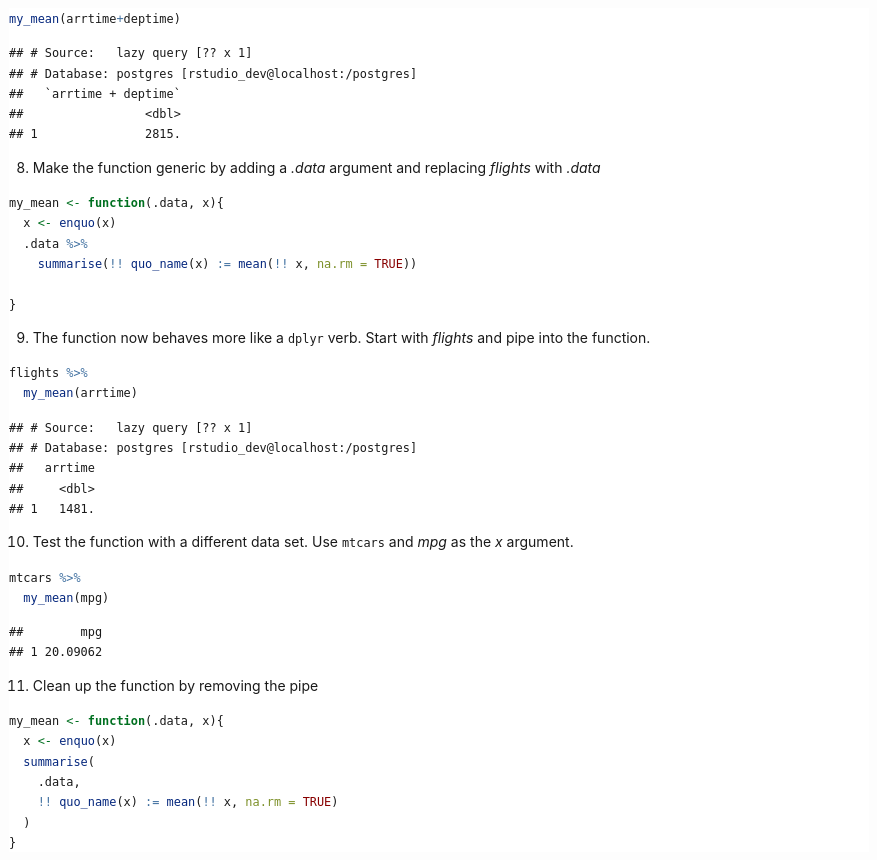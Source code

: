 ```r
my_mean(arrtime+deptime)
```

```
## # Source:   lazy query [?? x 1]
## # Database: postgres [rstudio_dev@localhost:/postgres]
##   `arrtime + deptime`
##                 <dbl>
## 1               2815.
```

8. Make the function generic by adding a *.data* argument and replacing *flights* with *.data*

```r
my_mean <- function(.data, x){
  x <- enquo(x)
  .data %>%
    summarise(!! quo_name(x) := mean(!! x, na.rm = TRUE))
  
}
```

9. The function now behaves more like a `dplyr` verb. Start with *flights* and pipe into the function.

```r
flights %>%
  my_mean(arrtime)
```

```
## # Source:   lazy query [?? x 1]
## # Database: postgres [rstudio_dev@localhost:/postgres]
##   arrtime
##     <dbl>
## 1   1481.
```

10. Test the function with a different data set.  Use `mtcars` and *mpg* as the *x* argument.

```r
mtcars %>%
  my_mean(mpg)
```

```
##        mpg
## 1 20.09062
```

11. Clean up the function by removing the pipe

```r
my_mean <- function(.data, x){
  x <- enquo(x)
  summarise(
    .data, 
    !! quo_name(x) := mean(!! x, na.rm = TRUE)
  )
}
```
